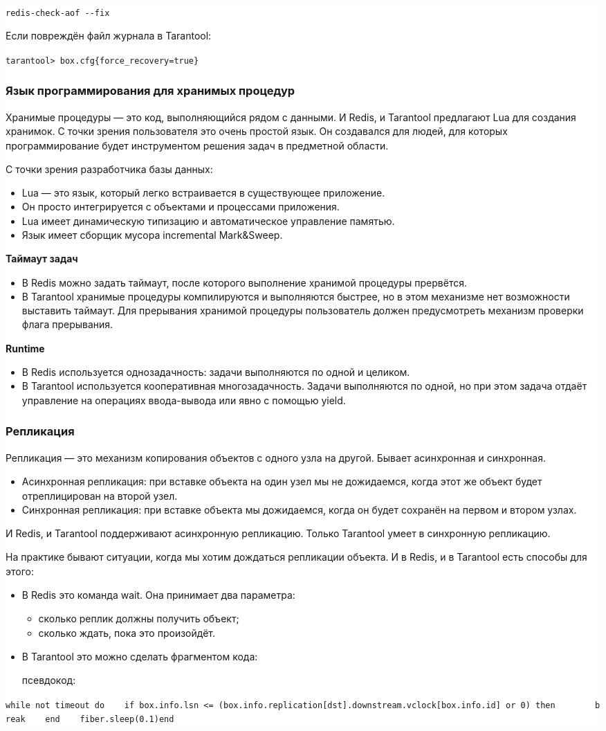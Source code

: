 ```
redis-check-aof --fix
```

  
Если повреждён файл журнала в Tarantool:  
  

```
tarantool> box.cfg{force_recovery=true}
```

### Язык программирования для хранимых процедур

Хранимые процедуры — это код, выполняющийся рядом с данными. И Redis, и Tarantool предлагают Lua для создания хранимок. С точки зрения пользователя это очень простой язык. Он создавался для людей, для которых программирование будет инструментом решения задач в предметной области.  
  
C точки зрения разработчика базы данных:  
  - Lua — это язык, который легко встраивается в существующее приложение.
- Он просто интегрируется с объектами и процессами приложения.
- Lua имеет динамическую типизацию и автоматическое управление памятью.
- Язык имеет сборщик мусора incremental Mark&Sweep.

**Таймаут задач**  
- В Redis можно задать таймаут, после которого выполнение хранимой процедуры прервётся.
- В Tarantool хранимые процедуры компилируются и выполняются быстрее, но в этом механизме нет возможности выставить таймаут. Для прерывания хранимой процедуры пользователь должен предусмотреть механизм проверки флага прерывания.

**Runtime**  
- В Redis используется однозадачность: задачи выполняются по одной и целиком.
- В Tarantool используется кооперативная многозадачность. Задачи выполняются по одной, но при этом задача отдаёт управление на операциях ввода-вывода или явно с помощью yield.

### Репликация
Репликация — это механизм копирования объектов с одного узла на другой. Бывает асинхронная и синхронная.  
  
- Асинхронная репликация: при вставке объекта на один узел мы не дожидаемся, когда этот же объект будет отреплицирован на второй узел.
- Синхронная репликация: при вставке объекта мы дожидаемся, когда он будет сохранён на первом и втором узлах.

И Redis, и Tarantool поддерживают асинхронную репликацию. Только Tarantool умеет в синхронную репликацию.  
  
  На практике бывают ситуации, когда мы хотим дождаться репликации объекта. И в Redis, и в Tarantool есть способы для этого:  
  
- В Redis это команда wait. Она принимает два параметра:  
    
    - сколько реплик должны получить объект;
    - сколько ждать, пока это произойдёт.

- В Tarantool это можно сделать фрагментом кода:

  псевдокод:  
```
while not timeout do    if box.info.lsn <= (box.info.replication[dst].downstream.vclock[box.info.id] or 0) then        break    end    fiber.sleep(0.1)end
```
